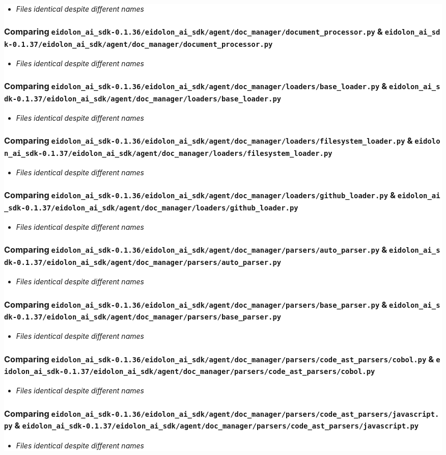  * *Files identical despite different names*

### Comparing `eidolon_ai_sdk-0.1.36/eidolon_ai_sdk/agent/doc_manager/document_processor.py` & `eidolon_ai_sdk-0.1.37/eidolon_ai_sdk/agent/doc_manager/document_processor.py`

 * *Files identical despite different names*

### Comparing `eidolon_ai_sdk-0.1.36/eidolon_ai_sdk/agent/doc_manager/loaders/base_loader.py` & `eidolon_ai_sdk-0.1.37/eidolon_ai_sdk/agent/doc_manager/loaders/base_loader.py`

 * *Files identical despite different names*

### Comparing `eidolon_ai_sdk-0.1.36/eidolon_ai_sdk/agent/doc_manager/loaders/filesystem_loader.py` & `eidolon_ai_sdk-0.1.37/eidolon_ai_sdk/agent/doc_manager/loaders/filesystem_loader.py`

 * *Files identical despite different names*

### Comparing `eidolon_ai_sdk-0.1.36/eidolon_ai_sdk/agent/doc_manager/loaders/github_loader.py` & `eidolon_ai_sdk-0.1.37/eidolon_ai_sdk/agent/doc_manager/loaders/github_loader.py`

 * *Files identical despite different names*

### Comparing `eidolon_ai_sdk-0.1.36/eidolon_ai_sdk/agent/doc_manager/parsers/auto_parser.py` & `eidolon_ai_sdk-0.1.37/eidolon_ai_sdk/agent/doc_manager/parsers/auto_parser.py`

 * *Files identical despite different names*

### Comparing `eidolon_ai_sdk-0.1.36/eidolon_ai_sdk/agent/doc_manager/parsers/base_parser.py` & `eidolon_ai_sdk-0.1.37/eidolon_ai_sdk/agent/doc_manager/parsers/base_parser.py`

 * *Files identical despite different names*

### Comparing `eidolon_ai_sdk-0.1.36/eidolon_ai_sdk/agent/doc_manager/parsers/code_ast_parsers/cobol.py` & `eidolon_ai_sdk-0.1.37/eidolon_ai_sdk/agent/doc_manager/parsers/code_ast_parsers/cobol.py`

 * *Files identical despite different names*

### Comparing `eidolon_ai_sdk-0.1.36/eidolon_ai_sdk/agent/doc_manager/parsers/code_ast_parsers/javascript.py` & `eidolon_ai_sdk-0.1.37/eidolon_ai_sdk/agent/doc_manager/parsers/code_ast_parsers/javascript.py`

 * *Files identical despite different names*

